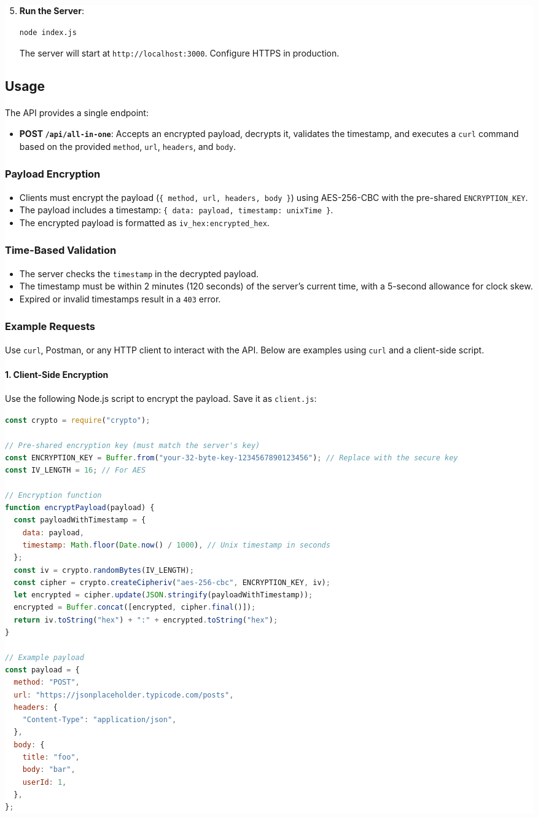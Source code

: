 5. **Run the Server**:
   ```bash
   node index.js
   ```
   The server will start at `http://localhost:3000`. Configure HTTPS in production.

## Usage
The API provides a single endpoint:
- **POST `/api/all-in-one`**: Accepts an encrypted payload, decrypts it, validates the timestamp, and executes a `curl` command based on the provided `method`, `url`, `headers`, and `body`.

### Payload Encryption
- Clients must encrypt the payload (`{ method, url, headers, body }`) using AES-256-CBC with the pre-shared `ENCRYPTION_KEY`.
- The payload includes a timestamp: `{ data: payload, timestamp: unixTime }`.
- The encrypted payload is formatted as `iv_hex:encrypted_hex`.

### Time-Based Validation
- The server checks the `timestamp` in the decrypted payload.
- The timestamp must be within 2 minutes (120 seconds) of the server’s current time, with a 5-second allowance for clock skew.
- Expired or invalid timestamps result in a `403` error.

### Example Requests
Use `curl`, Postman, or any HTTP client to interact with the API. Below are examples using `curl` and a client-side script.

#### 1. Client-Side Encryption
Use the following Node.js script to encrypt the payload. Save it as `client.js`:
```javascript
const crypto = require("crypto");

// Pre-shared encryption key (must match the server's key)
const ENCRYPTION_KEY = Buffer.from("your-32-byte-key-1234567890123456"); // Replace with the secure key
const IV_LENGTH = 16; // For AES

// Encryption function
function encryptPayload(payload) {
  const payloadWithTimestamp = {
    data: payload,
    timestamp: Math.floor(Date.now() / 1000), // Unix timestamp in seconds
  };
  const iv = crypto.randomBytes(IV_LENGTH);
  const cipher = crypto.createCipheriv("aes-256-cbc", ENCRYPTION_KEY, iv);
  let encrypted = cipher.update(JSON.stringify(payloadWithTimestamp));
  encrypted = Buffer.concat([encrypted, cipher.final()]);
  return iv.toString("hex") + ":" + encrypted.toString("hex");
}

// Example payload
const payload = {
  method: "POST",
  url: "https://jsonplaceholder.typicode.com/posts",
  headers: {
    "Content-Type": "application/json",
  },
  body: {
    title: "foo",
    body: "bar",
    userId: 1,
  },
};
```